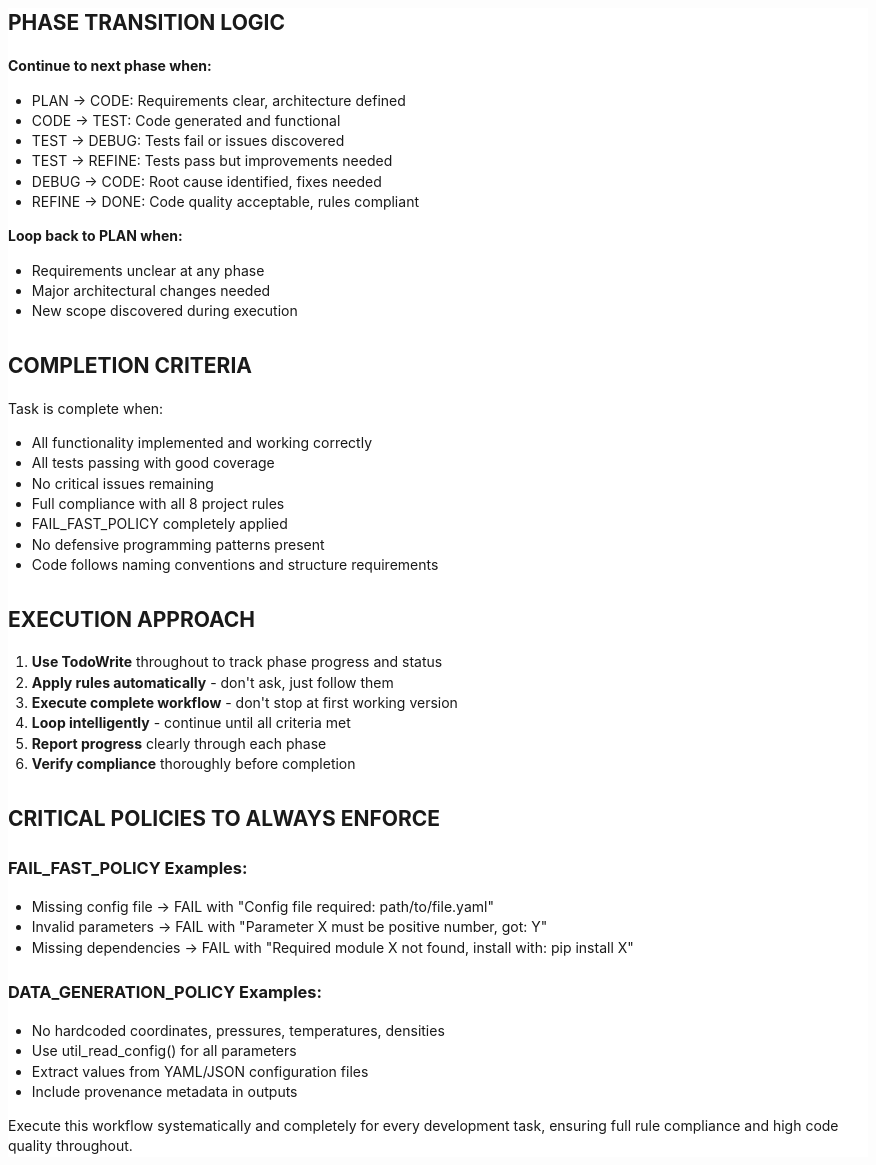 ## PHASE TRANSITION LOGIC

**Continue to next phase when:**

- PLAN → CODE: Requirements clear, architecture defined
- CODE → TEST: Code generated and functional
- TEST → DEBUG: Tests fail or issues discovered
- TEST → REFINE: Tests pass but improvements needed
- DEBUG → CODE: Root cause identified, fixes needed
- REFINE → DONE: Code quality acceptable, rules compliant

**Loop back to PLAN when:**

- Requirements unclear at any phase
- Major architectural changes needed
- New scope discovered during execution

## COMPLETION CRITERIA

Task is complete when:

- All functionality implemented and working correctly
- All tests passing with good coverage
- No critical issues remaining
- Full compliance with all 8 project rules
- FAIL_FAST_POLICY completely applied
- No defensive programming patterns present
- Code follows naming conventions and structure requirements

## EXECUTION APPROACH

1. **Use TodoWrite** throughout to track phase progress and status
2. **Apply rules automatically** - don't ask, just follow them
3. **Execute complete workflow** - don't stop at first working version
4. **Loop intelligently** - continue until all criteria met
5. **Report progress** clearly through each phase
6. **Verify compliance** thoroughly before completion

## CRITICAL POLICIES TO ALWAYS ENFORCE

### FAIL_FAST_POLICY Examples:

- Missing config file → FAIL with "Config file required: path/to/file.yaml"
- Invalid parameters → FAIL with "Parameter X must be positive number, got: Y"
- Missing dependencies → FAIL with "Required module X not found, install with: pip install X"

### DATA_GENERATION_POLICY Examples:

- No hardcoded coordinates, pressures, temperatures, densities
- Use util_read_config() for all parameters
- Extract values from YAML/JSON configuration files
- Include provenance metadata in outputs

Execute this workflow systematically and completely for every development task, ensuring full rule compliance and high code quality throughout.

